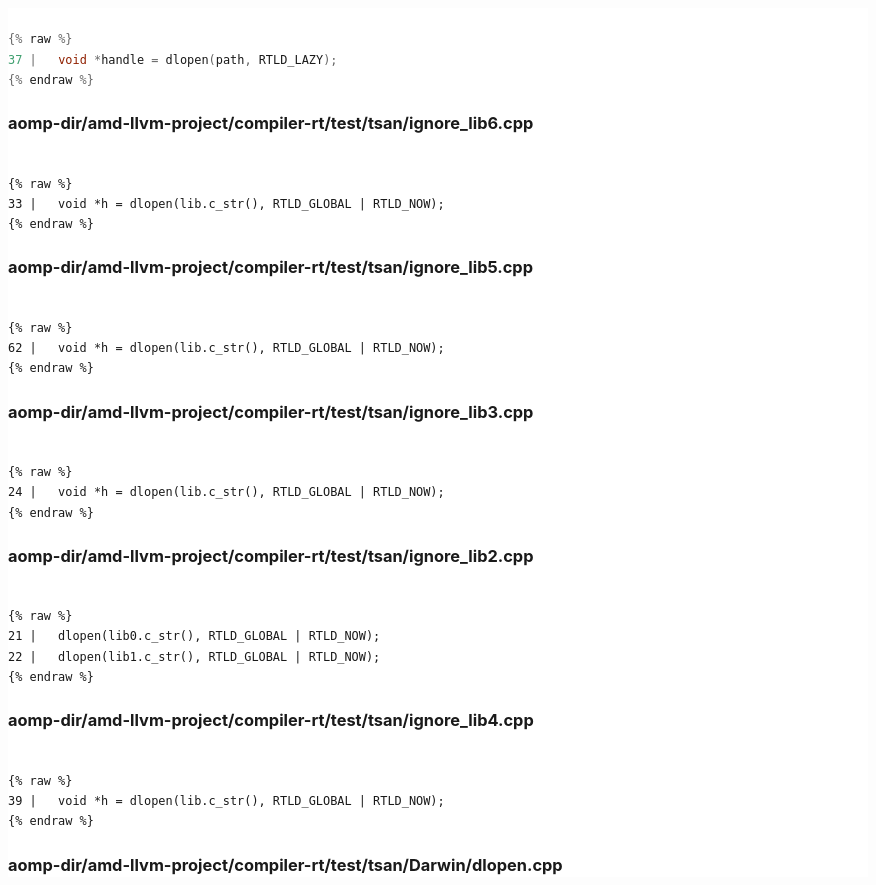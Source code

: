```cpp

{% raw %}
37 |   void *handle = dlopen(path, RTLD_LAZY);
{% endraw %}

```
### aomp-dir/amd-llvm-project/compiler-rt/test/tsan/ignore_lib6.cpp

```

{% raw %}
33 |   void *h = dlopen(lib.c_str(), RTLD_GLOBAL | RTLD_NOW);
{% endraw %}

```
### aomp-dir/amd-llvm-project/compiler-rt/test/tsan/ignore_lib5.cpp

```

{% raw %}
62 |   void *h = dlopen(lib.c_str(), RTLD_GLOBAL | RTLD_NOW);
{% endraw %}

```
### aomp-dir/amd-llvm-project/compiler-rt/test/tsan/ignore_lib3.cpp

```

{% raw %}
24 |   void *h = dlopen(lib.c_str(), RTLD_GLOBAL | RTLD_NOW);
{% endraw %}

```
### aomp-dir/amd-llvm-project/compiler-rt/test/tsan/ignore_lib2.cpp

```

{% raw %}
21 |   dlopen(lib0.c_str(), RTLD_GLOBAL | RTLD_NOW);
22 |   dlopen(lib1.c_str(), RTLD_GLOBAL | RTLD_NOW);
{% endraw %}

```
### aomp-dir/amd-llvm-project/compiler-rt/test/tsan/ignore_lib4.cpp

```

{% raw %}
39 |   void *h = dlopen(lib.c_str(), RTLD_GLOBAL | RTLD_NOW);
{% endraw %}

```
### aomp-dir/amd-llvm-project/compiler-rt/test/tsan/Darwin/dlopen.cpp
